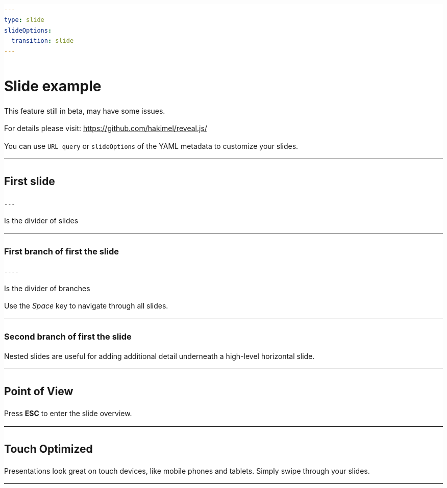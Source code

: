 ```yaml
---
type: slide
slideOptions:
  transition: slide
---
```


# Slide example

This feature still in beta, may have some issues.

For details please visit:
<https://github.com/hakimel/reveal.js/>

You can use `URL query` or `slideOptions` of the YAML metadata to customize your slides.

---

## First slide

`---`

Is the divider of slides

----

### First branch of first the slide

`----`

Is the divider of branches

Use the *Space* key to navigate through all slides.

----

### Second branch of first the slide

Nested slides are useful for adding additional detail underneath a high-level horizontal slide.

---

## Point of View

Press **ESC** to enter the slide overview.

---

## Touch Optimized

Presentations look great on touch devices, like mobile phones and tablets. Simply swipe through your slides.

---